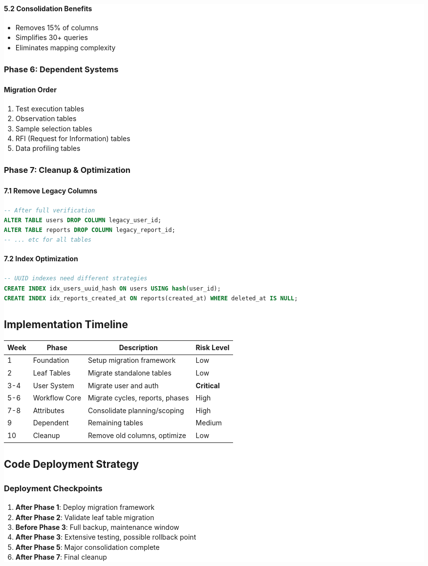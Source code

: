 #### 5.2 Consolidation Benefits
- Removes 15% of columns
- Simplifies 30+ queries
- Eliminates mapping complexity

### Phase 6: Dependent Systems

#### Migration Order
1. Test execution tables
2. Observation tables
3. Sample selection tables
4. RFI (Request for Information) tables
5. Data profiling tables

### Phase 7: Cleanup & Optimization

#### 7.1 Remove Legacy Columns
```sql
-- After full verification
ALTER TABLE users DROP COLUMN legacy_user_id;
ALTER TABLE reports DROP COLUMN legacy_report_id;
-- ... etc for all tables
```

#### 7.2 Index Optimization
```sql
-- UUID indexes need different strategies
CREATE INDEX idx_users_uuid_hash ON users USING hash(user_id);
CREATE INDEX idx_reports_created_at ON reports(created_at) WHERE deleted_at IS NULL;
```

## Implementation Timeline

| Week | Phase | Description | Risk Level |
|------|-------|-------------|------------|
| 1 | Foundation | Setup migration framework | Low |
| 2 | Leaf Tables | Migrate standalone tables | Low |
| 3-4 | User System | Migrate user and auth | **Critical** |
| 5-6 | Workflow Core | Migrate cycles, reports, phases | High |
| 7-8 | Attributes | Consolidate planning/scoping | High |
| 9 | Dependent | Remaining tables | Medium |
| 10 | Cleanup | Remove old columns, optimize | Low |

## Code Deployment Strategy

### Deployment Checkpoints
1. **After Phase 1**: Deploy migration framework
2. **After Phase 2**: Validate leaf table migration
3. **Before Phase 3**: Full backup, maintenance window
4. **After Phase 3**: Extensive testing, possible rollback point
5. **After Phase 5**: Major consolidation complete
6. **After Phase 7**: Final cleanup
